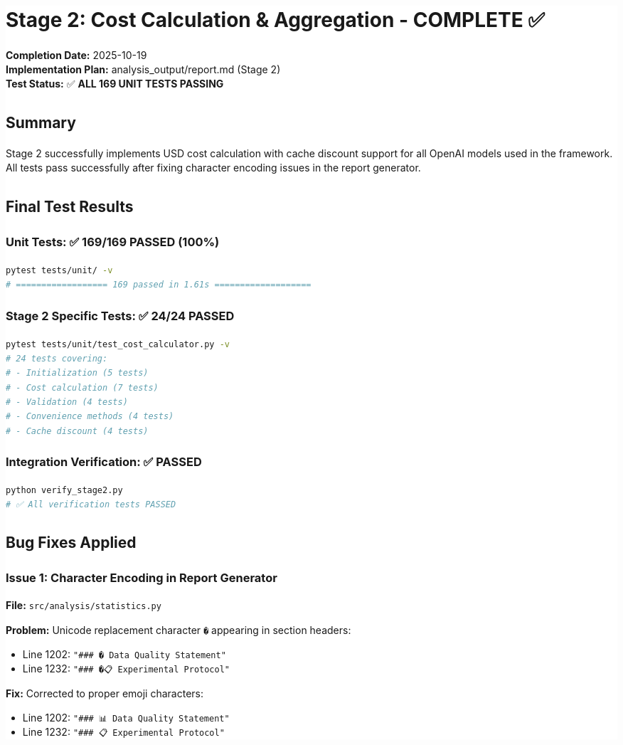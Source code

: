 # Stage 2: Cost Calculation & Aggregation - COMPLETE ✅

**Completion Date:** 2025-10-19  
**Implementation Plan:** analysis_output/report.md (Stage 2)  
**Test Status:** ✅ **ALL 169 UNIT TESTS PASSING**

## Summary

Stage 2 successfully implements USD cost calculation with cache discount support for all OpenAI models used in the framework. All tests pass successfully after fixing character encoding issues in the report generator.

## Final Test Results

### Unit Tests: ✅ 169/169 PASSED (100%)
```bash
pytest tests/unit/ -v
# ================== 169 passed in 1.61s ===================
```

### Stage 2 Specific Tests: ✅ 24/24 PASSED
```bash
pytest tests/unit/test_cost_calculator.py -v
# 24 tests covering:
# - Initialization (5 tests)
# - Cost calculation (7 tests)
# - Validation (4 tests)
# - Convenience methods (4 tests)
# - Cache discount (4 tests)
```

### Integration Verification: ✅ PASSED
```bash
python verify_stage2.py
# ✅ All verification tests PASSED
```

## Bug Fixes Applied

### Issue 1: Character Encoding in Report Generator
**File:** `src/analysis/statistics.py`

**Problem:** Unicode replacement character `�` appearing in section headers:
- Line 1202: `"### � Data Quality Statement"` 
- Line 1232: `"### �📋 Experimental Protocol"`

**Fix:** Corrected to proper emoji characters:
- Line 1202: `"### 📊 Data Quality Statement"`
- Line 1232: `"### 📋 Experimental Protocol"`
